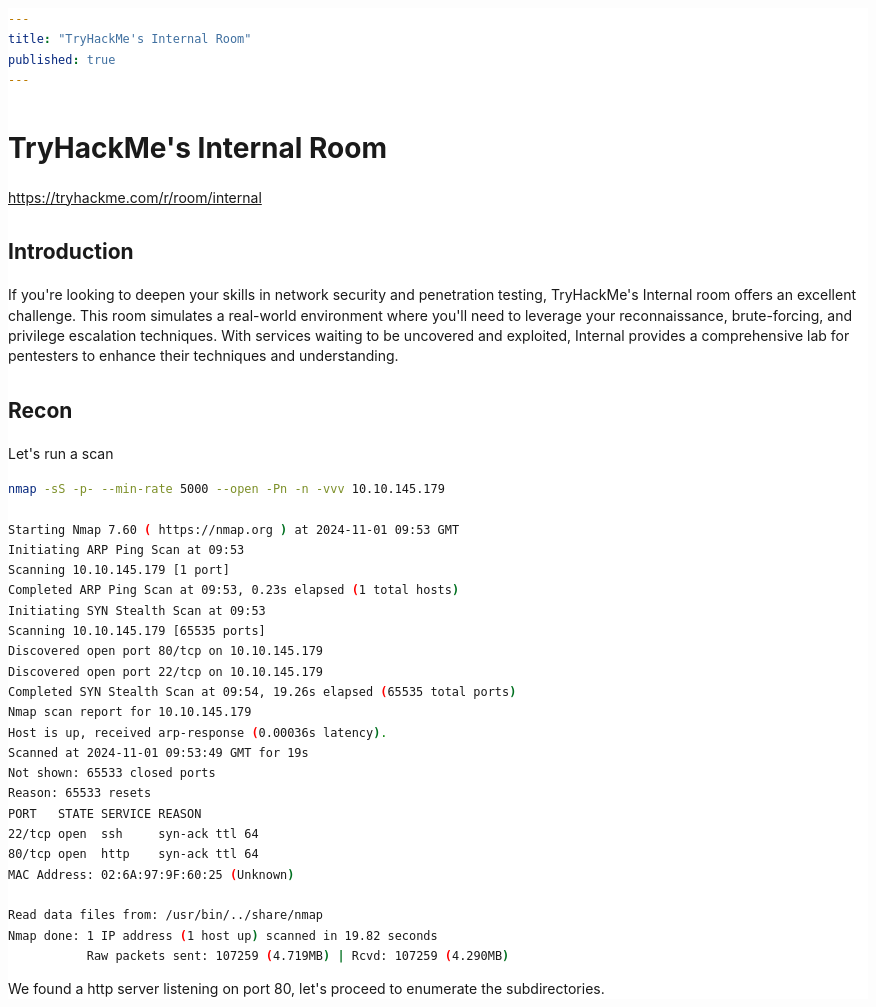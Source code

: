 ```yaml
---
title: "TryHackMe's Internal Room"
published: true
---
```


# TryHackMe's Internal Room

<https://tryhackme.com/r/room/internal>

## Introduction

If you're looking to deepen your skills in network security and penetration testing, TryHackMe's Internal room offers an excellent challenge. This room simulates a real-world environment where you'll need to leverage your reconnaissance, brute-forcing, and privilege escalation techniques. With services waiting to be uncovered and exploited, Internal provides a comprehensive lab for pentesters to enhance their techniques and understanding.

## Recon

Let's run a scan

```bash
nmap -sS -p- --min-rate 5000 --open -Pn -n -vvv 10.10.145.179

Starting Nmap 7.60 ( https://nmap.org ) at 2024-11-01 09:53 GMT
Initiating ARP Ping Scan at 09:53
Scanning 10.10.145.179 [1 port]
Completed ARP Ping Scan at 09:53, 0.23s elapsed (1 total hosts)
Initiating SYN Stealth Scan at 09:53
Scanning 10.10.145.179 [65535 ports]
Discovered open port 80/tcp on 10.10.145.179
Discovered open port 22/tcp on 10.10.145.179
Completed SYN Stealth Scan at 09:54, 19.26s elapsed (65535 total ports)
Nmap scan report for 10.10.145.179
Host is up, received arp-response (0.00036s latency).
Scanned at 2024-11-01 09:53:49 GMT for 19s
Not shown: 65533 closed ports
Reason: 65533 resets
PORT   STATE SERVICE REASON
22/tcp open  ssh     syn-ack ttl 64
80/tcp open  http    syn-ack ttl 64
MAC Address: 02:6A:97:9F:60:25 (Unknown)

Read data files from: /usr/bin/../share/nmap
Nmap done: 1 IP address (1 host up) scanned in 19.82 seconds
           Raw packets sent: 107259 (4.719MB) | Rcvd: 107259 (4.290MB)
```

We found a http server listening on port 80, let's proceed to enumerate the subdirectories.
